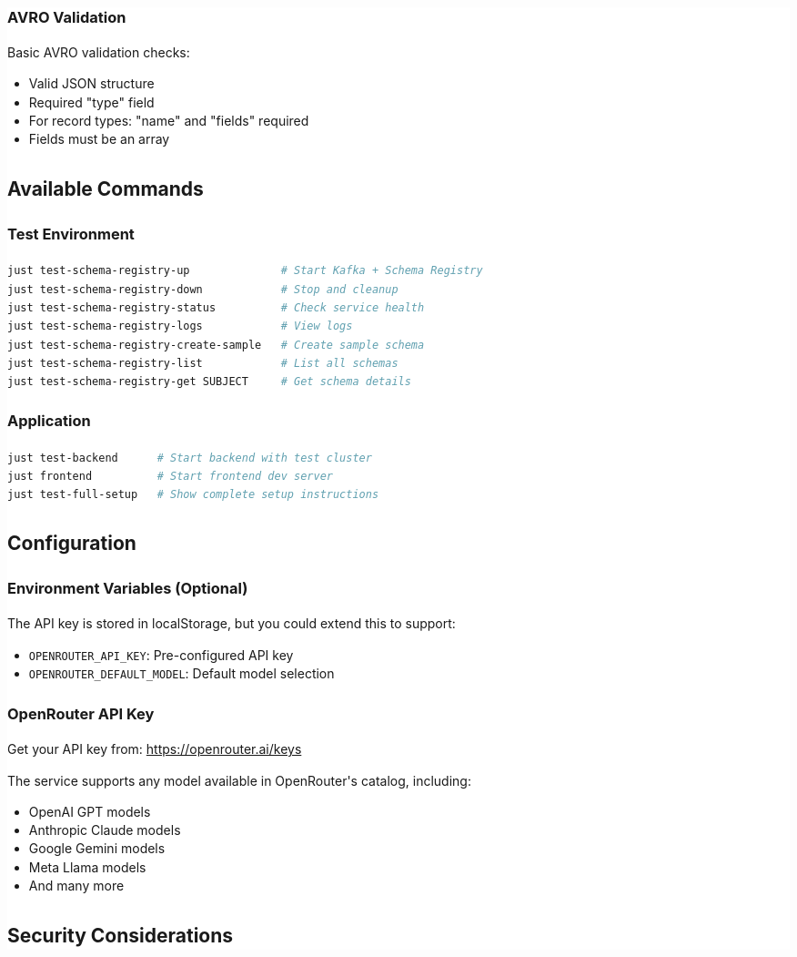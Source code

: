 ```
```

### AVRO Validation

Basic AVRO validation checks:
- Valid JSON structure
- Required "type" field
- For record types: "name" and "fields" required
- Fields must be an array

## Available Commands

### Test Environment

```bash
just test-schema-registry-up              # Start Kafka + Schema Registry
just test-schema-registry-down            # Stop and cleanup
just test-schema-registry-status          # Check service health
just test-schema-registry-logs            # View logs
just test-schema-registry-create-sample   # Create sample schema
just test-schema-registry-list            # List all schemas
just test-schema-registry-get SUBJECT     # Get schema details
```

### Application

```bash
just test-backend      # Start backend with test cluster
just frontend          # Start frontend dev server
just test-full-setup   # Show complete setup instructions
```

## Configuration

### Environment Variables (Optional)

The API key is stored in localStorage, but you could extend this to support:
- `OPENROUTER_API_KEY`: Pre-configured API key
- `OPENROUTER_DEFAULT_MODEL`: Default model selection

### OpenRouter API Key

Get your API key from: https://openrouter.ai/keys

The service supports any model available in OpenRouter's catalog, including:
- OpenAI GPT models
- Anthropic Claude models
- Google Gemini models
- Meta Llama models
- And many more

## Security Considerations

